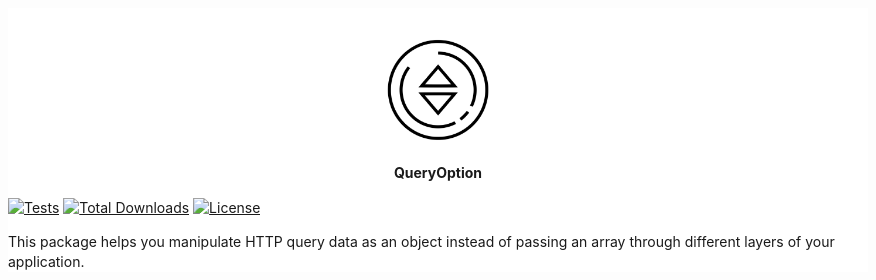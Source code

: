 <p align="center">
<img width="150" height="150" src="https://github.com/DoneSuperApp/QueryOption/blob/main/assets/queryoptionlogo.svg" alt="Query Option package logo"/>
<br><b>QueryOption</b>
</p>

[![Tests](https://github.com/DoneSuperApp/QueryOption/actions/workflows/tests.yaml/badge.svg)](https://github.com/DoneSuperApp/QueryOption/actions/workflows/tests.yaml)
[![Total Downloads](https://img.shields.io/packagist/dt/DoneSuperApp/queryoption.svg?style=flat-square)](https://packagist.org/packages/DoneSuperApp/queryoption)
[![License](https://img.shields.io/github/license/DoneSuperApp/QueryOption?style=flat-square)](https://github.com/DoneSuperApp/QueryOption/blob/master/LICENSE.md)

This package helps you manipulate HTTP query data as an object instead of passing an array through different layers of your application.
